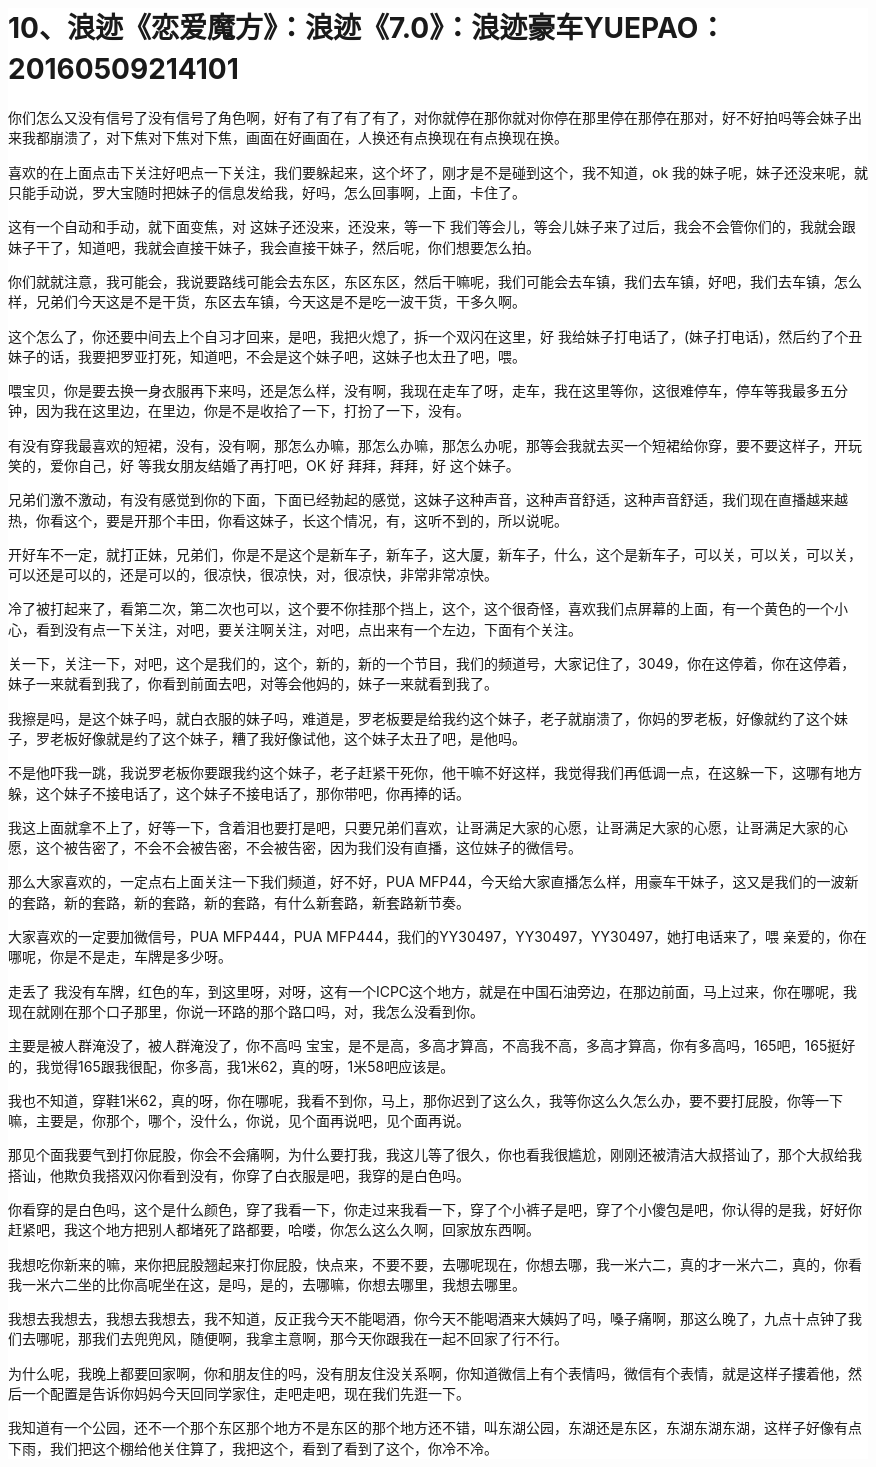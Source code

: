 # 10、浪迹《恋爱魔方》：浪迹《7.0》：浪迹豪车YUEPAO：20160509214101

你们怎么又没有信号了没有信号了角色啊，好有了有了有了有了，对你就停在那你就对你停在那里停在那停在那对，好不好拍吗等会妹子出来我都崩溃了，对下焦对下焦对下焦，画面在好画面在，人换还有点换现在有点换现在换。

喜欢的在上面点击下关注好吧点一下关注，我们要躲起来，这个坏了，刚才是不是碰到这个，我不知道，ok 我的妹子呢，妹子还没来呢，就只能手动说，罗大宝随时把妹子的信息发给我，好吗，怎么回事啊，上面，卡住了。

这有一个自动和手动，就下面变焦，对 这妹子还没来，还没来，等一下 我们等会儿，等会儿妹子来了过后，我会不会管你们的，我就会跟妹子干了，知道吧，我就会直接干妹子，我会直接干妹子，然后呢，你们想要怎么拍。

你们就就注意，我可能会，我说要路线可能会去东区，东区东区，然后干嘛呢，我们可能会去车镇，我们去车镇，好吧，我们去车镇，怎么样，兄弟们今天这是不是干货，东区去车镇，今天这是不是吃一波干货，干多久啊。

这个怎么了，你还要中间去上个自习才回来，是吧，我把火熄了，拆一个双闪在这里，好 我给妹子打电话了，(妹子打电话)，然后约了个丑妹子的话，我要把罗亚打死，知道吧，不会是这个妹子吧，这妹子也太丑了吧，喂。

喂宝贝，你是要去换一身衣服再下来吗，还是怎么样，没有啊，我现在走车了呀，走车，我在这里等你，这很难停车，停车等我最多五分钟，因为我在这里边，在里边，你是不是收拾了一下，打扮了一下，没有。

有没有穿我最喜欢的短裙，没有，没有啊，那怎么办嘛，那怎么办嘛，那怎么办呢，那等会我就去买一个短裙给你穿，要不要这样子，开玩笑的，爱你自己，好 等我女朋友结婚了再打吧，OK 好 拜拜，拜拜，好 这个妹子。

兄弟们激不激动，有没有感觉到你的下面，下面已经勃起的感觉，这妹子这种声音，这种声音舒适，这种声音舒适，我们现在直播越来越热，你看这个，要是开那个丰田，你看这妹子，长这个情况，有，这听不到的，所以说呢。

开好车不一定，就打正妹，兄弟们，你是不是这个是新车子，新车子，这大厦，新车子，什么，这个是新车子，可以关，可以关，可以关，可以还是可以的，还是可以的，很凉快，很凉快，对，很凉快，非常非常凉快。

冷了被打起来了，看第二次，第二次也可以，这个要不你挂那个挡上，这个，这个很奇怪，喜欢我们点屏幕的上面，有一个黄色的一个小心，看到没有点一下关注，对吧，要关注啊关注，对吧，点出来有一个左边，下面有个关注。

关一下，关注一下，对吧，这个是我们的，这个，新的，新的一个节目，我们的频道号，大家记住了，3049，你在这停着，你在这停着，妹子一来就看到我了，你看到前面去吧，对等会他妈的，妹子一来就看到我了。

我擦是吗，是这个妹子吗，就白衣服的妹子吗，难道是，罗老板要是给我约这个妹子，老子就崩溃了，你妈的罗老板，好像就约了这个妹子，罗老板好像就是约了这个妹子，糟了我好像试他，这个妹子太丑了吧，是他吗。

不是他吓我一跳，我说罗老板你要跟我约这个妹子，老子赶紧干死你，他干嘛不好这样，我觉得我们再低调一点，在这躲一下，这哪有地方躲，这个妹子不接电话了，这个妹子不接电话了，那你带吧，你再捧的话。

我这上面就拿不上了，好等一下，含着泪也要打是吧，只要兄弟们喜欢，让哥满足大家的心愿，让哥满足大家的心愿，让哥满足大家的心愿，这个被告密了，不会不会被告密，不会被告密，因为我们没有直播，这位妹子的微信号。

那么大家喜欢的，一定点右上面关注一下我们频道，好不好，PUA MFP44，今天给大家直播怎么样，用豪车干妹子，这又是我们的一波新的套路，新的套路，新的套路，新的套路，有什么新套路，新套路新节奏。

大家喜欢的一定要加微信号，PUA MFP444，PUA MFP444，我们的YY30497，YY30497，YY30497，她打电话来了，喂 亲爱的，你在哪呢，你是不是走，车牌是多少呀。

走丢了 我没有车牌，红色的车，到这里呀，对呀，这有一个ICPC这个地方，就是在中国石油旁边，在那边前面，马上过来，你在哪呢，我现在就刚在那个口子那里，你说一环路的那个路口吗，对，我怎么没看到你。

主要是被人群淹没了，被人群淹没了，你不高吗 宝宝，是不是高，多高才算高，不高我不高，多高才算高，你有多高吗，165吧，165挺好的，我觉得165跟我很配，你多高，我1米62，真的呀，1米58吧应该是。

我也不知道，穿鞋1米62，真的呀，你在哪呢，我看不到你，马上，那你迟到了这么久，我等你这么久怎么办，要不要打屁股，你等一下嘛，主要是，你那个，哪个，没什么，你说，见个面再说吧，见个面再说。

那见个面我要气到打你屁股，你会不会痛啊，为什么要打我，我这儿等了很久，你也看我很尴尬，刚刚还被清洁大叔搭讪了，那个大叔给我搭讪，他欺负我搭双闪你看到没有，你穿了白衣服是吧，我穿的是白色吗。

你看穿的是白色吗，这个是什么颜色，穿了我看一下，你走过来我看一下，穿了个小裤子是吧，穿了个小傻包是吧，你认得的是我，好好你赶紧吧，我这个地方把别人都堵死了路都要，哈喽，你怎么这么久啊，回家放东西啊。

我想吃你新来的嘛，来你把屁股翘起来打你屁股，快点来，不要不要，去哪呢现在，你想去哪，我一米六二，真的才一米六二，真的，你看我一米六二坐的比你高呢坐在这，是吗，是的，去哪嘛，你想去哪里，我想去哪里。

我想去我想去，我想去我想去，我不知道，反正我今天不能喝酒，你今天不能喝酒来大姨妈了吗，嗓子痛啊，那这么晚了，九点十点钟了我们去哪呢，那我们去兜兜风，随便啊，我拿主意啊，那今天你跟我在一起不回家了行不行。

为什么呢，我晚上都要回家啊，你和朋友住的吗，没有朋友住没关系啊，你知道微信上有个表情吗，微信有个表情，就是这样子摟着他，然后一个配置是告诉你妈妈今天回同学家住，走吧走吧，现在我们先逛一下。

我知道有一个公园，还不一个那个东区那个地方不是东区的那个地方还不错，叫东湖公园，东湖还是东区，东湖东湖东湖，这样子好像有点下雨，我们把这个棚给他关住算了，我把这个，看到了看到了这个，你冷不冷。
